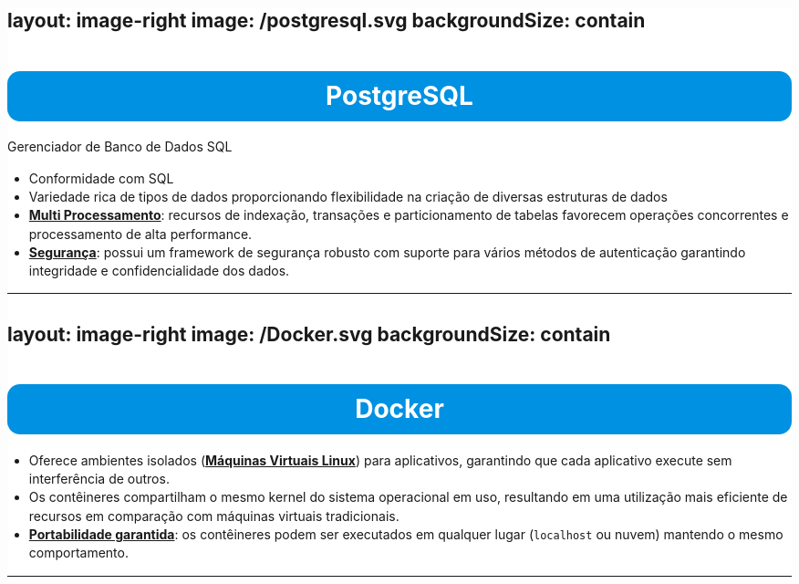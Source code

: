 layout: image-right
image: /postgresql.svg
backgroundSize: contain
---

# PostgreSQL
Gerenciador de Banco de Dados SQL

- Conformidade com SQL
- Variedade rica de tipos de dados proporcionando flexibilidade na criação de diversas estruturas de dados
- [**Multi Processamento**](): recursos de indexação, transações e particionamento de tabelas favorecem operações concorrentes e processamento de alta performance.
- [**Segurança**](): possui um framework de segurança robusto com suporte para vários métodos de autenticação garantindo integridade e confidencialidade dos dados.

<style>
  h1 {
    color: white;
    background-color: #ff6600;
    text-align: center;
    border-radius: 1rem;
    padding: 0.5rem 1rem;
  }
</style>

---
layout: image-right
image: /Docker.svg
backgroundSize: contain
---

# Docker
- Oferece ambientes isolados ([**Máquinas Virtuais Linux**](https://pt.wikipedia.org/wiki/Virtualiza%C3%A7%C3%A3o)) para aplicativos, garantindo que cada aplicativo execute sem interferência de outros.
- Os contêineres compartilham o mesmo kernel do sistema operacional em uso, resultando em uma utilização mais eficiente de recursos em comparação com máquinas virtuais tradicionais.
- <span v-mark.circle.cyan>[**Portabilidade garantida**]()</span>: os contêineres podem ser executados em qualquer lugar (`localhost` ou nuvem) mantendo o mesmo comportamento.

<style>
  h1 {
    color: white;
    background-color: #0091e2;
    text-align: center;
    border-radius: 1rem;
    padding: 0.5rem 1rem;
  }
</style>

---